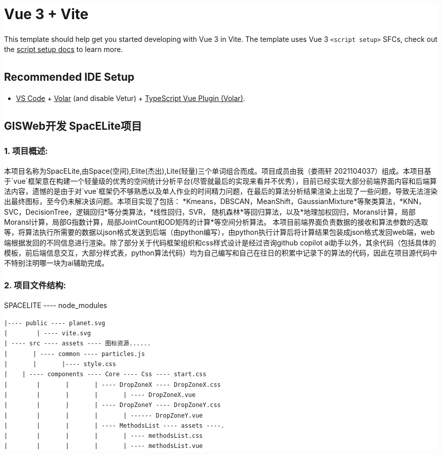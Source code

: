 # Vue 3 + Vite

This template should help get you started developing with Vue 3 in Vite. The template uses Vue 3 `<script setup>` SFCs, check out the [script setup docs](https://v3.vuejs.org/api/sfc-script-setup.html#sfc-script-setup) to learn more.

## Recommended IDE Setup

- [VS Code](https://code.visualstudio.com/) + [Volar](https://marketplace.visualstudio.com/items?itemName=Vue.volar) (and disable Vetur) + [TypeScript Vue Plugin (Volar)](https://marketplace.visualstudio.com/items?itemName=Vue.vscode-typescript-vue-plugin).



<style>
.S_img {
	width: 300px;
	height:300px;
	align:center;
}
.M_img{
	width:500px;
	height:500px;
	align:center;
}
.L_img{
	width:700px;
	height:700px;
	align:center;
}
</style>
<h2> GISWeb开发 SpacELite项目</h2>
<h3> 1. 项目概述: </h3>
本项目名称为SpacELite,由Space(空间),Elite(杰出),Lite(轻量)三个单词组合而成。项目成员由我（娄雨轩 2021104037）组成。本项目基于`vue`框架意在构建一个轻量级的优秀的空间统计分析平台(尽管就最后的实现来看并不优秀），目前已经实现大部分前端界面内容和后端算法内容，遗憾的是由于对`vue`框架仍不够熟悉以及单人作业的时间精力问题，在最后的算法分析结果渲染上出现了一些问题，导致无法渲染出最终图标，至今仍未解决该问题。本项目实现了包括： *Kmeans，DBSCAN，MeanShift，GaussianMixture*等聚类算法，*KNN，SVC，DecisionTree，逻辑回归*等分类算法，*线性回归，SVR， 随机森林*等回归算法，以及*地理加权回归，MoransI计算，局部MoransI计算，局部G指数计算，局部JointCount和OD矩阵的计算*等空间分析算法。
本项目前端界面负责数据的接收和算法参数的选取等，将算法执行所需要的数据以json格式发送到后端（由python编写），由python执行计算后将计算结果包装成json格式发回web端，web端根据发回的不同信息进行渲染。除了部分关于代码框架组织和css样式设计是经过咨询github copilot ai助手以外，其余代码（包括具体的模板，前后端信息交互，大部分样式表，python算法代码）均为自己编写和自己在往日的积累中记录下的算法的代码，因此在项目源代码中不特别注明哪一块为ai辅助完成。

<h3>2. 项目文件结构:</h3>

SPACELITE ---- node_modules

    |---- public ---- planet.svg
    |		 | ---- vite.svg
    | ---- src ---- assets ---- 图标资源......
    |       | ---- common ---- particles.js
    |       |       |---- style.css
    |  	 | ---- components ---- Core ---- Css ---- start.css
    |	     |       |       | ---- DropZoneX ---- DropZoneX.css
    |		 |	     |		 |       | ---- DropZoneX.vue
    |	     |	     |		 | ---- DropZoneY ---- DropZoneY.css
    |		 |		 |		 |       | ------ DropZoneY.vue
    | 		 |	     |		 | ---- MethodsList ---- assets ----.
    |		 |	     |		 |       | ---- methodsList.css
    |		 |		 |		 |       | ---- methodsList.vue